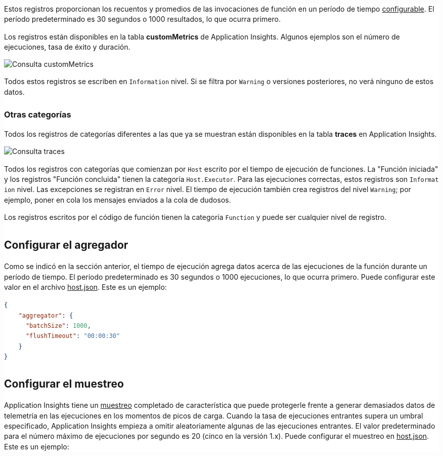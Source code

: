 Estos registros proporcionan los recuentos y promedios de las invocaciones de función en un período de tiempo [configurable](#configure-the-aggregator). El período predeterminado es 30 segundos o 1000 resultados, lo que ocurra primero. 

Los registros están disponibles en la tabla **customMetrics** de Application Insights. Algunos ejemplos son el número de ejecuciones, tasa de éxito y duración.

![Consulta customMetrics](media/functions-monitoring/custom-metrics-query.png)

Todos estos registros se escriben en `Information` nivel. Si se filtra por `Warning` o versiones posteriores, no verá ninguno de estos datos.

### <a name="other-categories"></a>Otras categorías

Todos los registros de categorías diferentes a las que ya se muestran están disponibles en la tabla **traces** en Application Insights.

![Consulta traces](media/functions-monitoring/analytics-traces.png)

Todos los registros con categorías que comienzan por `Host` escrito por el tiempo de ejecución de funciones. La "Función iniciada" y los registros "Función concluida" tienen la categoría `Host.Executor`. Para las ejecuciones correctas, estos registros son `Information` nivel. Las excepciones se registran en `Error` nivel. El tiempo de ejecución también crea registros del nivel `Warning`; por ejemplo, poner en cola los mensajes enviados a la cola de dudosos.

Los registros escritos por el código de función tienen la categoría `Function` y puede ser cualquier nivel de registro.

## <a name="configure-the-aggregator"></a>Configurar el agregador

Como se indicó en la sección anterior, el tiempo de ejecución agrega datos acerca de las ejecuciones de la función durante un período de tiempo. El período predeterminado es 30 segundos o 1000 ejecuciones, lo que ocurra primero. Puede configurar este valor en el archivo [host.json].  Este es un ejemplo:

```json
{
    "aggregator": {
      "batchSize": 1000,
      "flushTimeout": "00:00:30"
    }
}
```

## <a name="configure-sampling"></a>Configurar el muestreo

Application Insights tiene un [muestreo](../azure-monitor/app/sampling.md) completado de característica que puede protegerle frente a generar demasiados datos de telemetría en las ejecuciones en los momentos de picos de carga. Cuando la tasa de ejecuciones entrantes supera un umbral especificado, Application Insights empieza a omitir aleatoriamente algunas de las ejecuciones entrantes. El valor predeterminado para el número máximo de ejecuciones por segundo es 20 (cinco en la versión 1.x). Puede configurar el muestreo en [host.json].  Este es un ejemplo:


[host.json]: functions-host-json.md